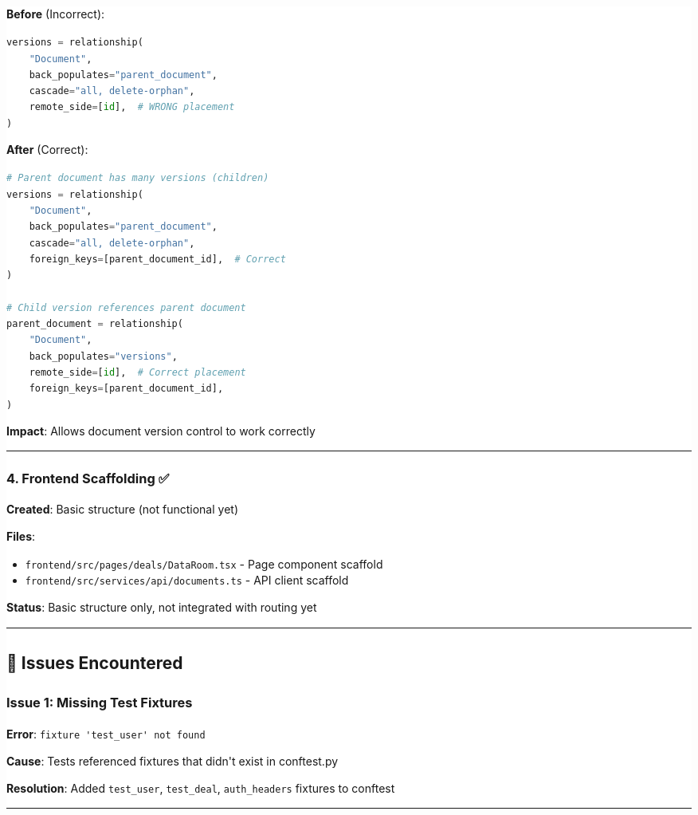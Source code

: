 **Before** (Incorrect):
```python
versions = relationship(
    "Document",
    back_populates="parent_document",
    cascade="all, delete-orphan",
    remote_side=[id],  # WRONG placement
)
```

**After** (Correct):
```python
# Parent document has many versions (children)
versions = relationship(
    "Document",
    back_populates="parent_document",
    cascade="all, delete-orphan",
    foreign_keys=[parent_document_id],  # Correct
)

# Child version references parent document
parent_document = relationship(
    "Document",
    back_populates="versions",
    remote_side=[id],  # Correct placement
    foreign_keys=[parent_document_id],
)
```

**Impact**: Allows document version control to work correctly

---

### 4. Frontend Scaffolding ✅

**Created**: Basic structure (not functional yet)

**Files**:
- `frontend/src/pages/deals/DataRoom.tsx` - Page component scaffold
- `frontend/src/services/api/documents.ts` - API client scaffold

**Status**: Basic structure only, not integrated with routing yet

---

## 🐛 Issues Encountered

### Issue 1: Missing Test Fixtures

**Error**: `fixture 'test_user' not found`

**Cause**: Tests referenced fixtures that didn't exist in conftest.py

**Resolution**: Added `test_user`, `test_deal`, `auth_headers` fixtures to conftest

---